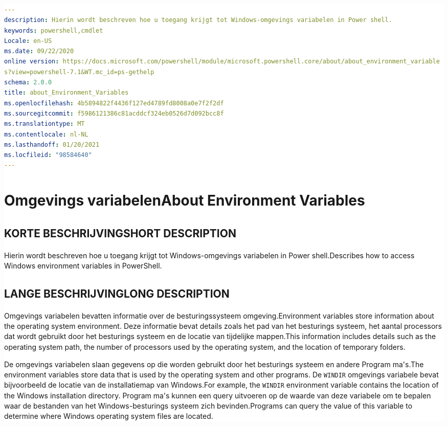```yaml
---
description: Hierin wordt beschreven hoe u toegang krijgt tot Windows-omgevings variabelen in Power shell.
keywords: powershell,cmdlet
Locale: en-US
ms.date: 09/22/2020
online version: https://docs.microsoft.com/powershell/module/microsoft.powershell.core/about/about_environment_variables?view=powershell-7.1&WT.mc_id=ps-gethelp
schema: 2.0.0
title: about_Environment_Variables
ms.openlocfilehash: 4b5894822f4436f127ed4789fd8008a0e7f2f2df
ms.sourcegitcommit: f5986121386c81acddcf324eb0526d7d092bcc8f
ms.translationtype: MT
ms.contentlocale: nl-NL
ms.lasthandoff: 01/20/2021
ms.locfileid: "98584640"
---
```

# <a name="about-environment-variables"></a><span data-ttu-id="a2b8c-104">Omgevings variabelen</span><span class="sxs-lookup"><span data-stu-id="a2b8c-104">About Environment Variables</span></span>

## <a name="short-description"></a><span data-ttu-id="a2b8c-105">KORTE BESCHRIJVING</span><span class="sxs-lookup"><span data-stu-id="a2b8c-105">SHORT DESCRIPTION</span></span>
<span data-ttu-id="a2b8c-106">Hierin wordt beschreven hoe u toegang krijgt tot Windows-omgevings variabelen in Power shell.</span><span class="sxs-lookup"><span data-stu-id="a2b8c-106">Describes how to access Windows environment variables in PowerShell.</span></span>

## <a name="long-description"></a><span data-ttu-id="a2b8c-107">LANGE BESCHRIJVING</span><span class="sxs-lookup"><span data-stu-id="a2b8c-107">LONG DESCRIPTION</span></span>

<span data-ttu-id="a2b8c-108">Omgevings variabelen bevatten informatie over de besturingssysteem omgeving.</span><span class="sxs-lookup"><span data-stu-id="a2b8c-108">Environment variables store information about the operating system environment.</span></span> <span data-ttu-id="a2b8c-109">Deze informatie bevat details zoals het pad van het besturings systeem, het aantal processors dat wordt gebruikt door het besturings systeem en de locatie van tijdelijke mappen.</span><span class="sxs-lookup"><span data-stu-id="a2b8c-109">This information includes details such as the operating system path, the number of processors used by the operating system, and the location of temporary folders.</span></span>

<span data-ttu-id="a2b8c-110">De omgevings variabelen slaan gegevens op die worden gebruikt door het besturings systeem en andere Program ma's.</span><span class="sxs-lookup"><span data-stu-id="a2b8c-110">The environment variables store data that is used by the operating system and other programs.</span></span> <span data-ttu-id="a2b8c-111">De `WINDIR` omgevings variabele bevat bijvoorbeeld de locatie van de installatiemap van Windows.</span><span class="sxs-lookup"><span data-stu-id="a2b8c-111">For example, the `WINDIR` environment variable contains the location of the Windows installation directory.</span></span> <span data-ttu-id="a2b8c-112">Program ma's kunnen een query uitvoeren op de waarde van deze variabele om te bepalen waar de bestanden van het Windows-besturings systeem zich bevinden.</span><span class="sxs-lookup"><span data-stu-id="a2b8c-112">Programs can query the value of this variable to determine where Windows operating system files are located.</span></span>
